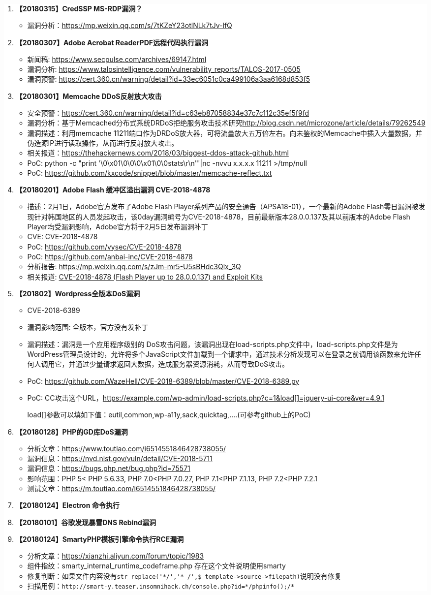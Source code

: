 
1. **【20180315】CredSSP MS-RDP漏洞？**
    - 漏洞分析：<https://mp.weixin.qq.com/s/7tKZeY23otlNLk7tJv-lfQ>

1. **【20180307】Adobe Acrobat ReaderPDF远程代码执行漏洞**
    - 新闻稿: <https://www.secpulse.com/archives/69147.html>
    - 漏洞分析: <https://www.talosintelligence.com/vulnerability_reports/TALOS-2017-0505>
    - 漏洞预警: <https://cert.360.cn/warning/detail?id=33ec6051c0ca499106a3aa6168d853f5>

1. **【20180301】Memcache DDoS反射放大攻击**
    - 安全预警：https://cert.360.cn/warning/detail?id=c63eb87058834e37c7c112c35ef5f9fd
    - 漏洞分析：基于Memcached分布式系统DRDoS拒绝服务攻击技术研究<http://blog.csdn.net/microzone/article/details/79262549>
    - 漏洞描述：利用memcache 11211端口作为DRDoS放大器，可将流量放大五万倍左右。向未鉴权的Memcache中插入大量数据，并伪造源IP进行读取操作，从而进行反射放大攻击。
    - 相关报道：https://thehackernews.com/2018/03/biggest-ddos-attack-github.html
    - PoC: python -c "print '\0\x01\0\0\0\x01\0\0stats\r\n'"|nc -nvvu x.x.x.x 11211 >/tmp/null
    - PoC: <https://github.com/kxcode/snippet/blob/master/memcache-reflect.txt>


1. **【20180201】Adobe Flash 缓冲区溢出漏洞 CVE-2018-4878**
    - 描述：2月1日，Adobe官方发布了Adobe Flash Player系列产品的安全通告（APSA18-01），一个最新的Adobe Flash零日漏洞被发现针对韩国地区的人员发起攻击，该0day漏洞编号为CVE-2018-4878，目前最新版本28.0.0.137及其以前版本的Adobe Flash Player均受漏洞影响，Adobe官方将于2月5日发布漏洞补丁
    - CVE: CVE-2018-4878
    - PoC: <https://github.com/vysec/CVE-2018-4878>
    - PoC: <https://github.com/anbai-inc/CVE-2018-4878>
    - 分析报告: <https://mp.weixin.qq.com/s/zJm-mr5-U5sBHdc3Qlx_3Q>
    - 相关报道: [CVE-2018-4878 (Flash Player up to 28.0.0.137) and Exploit Kits](https://malware.dontneedcoffee.com/2018/03/CVE-2018-4878.html)

1. **【201802】Wordpress全版本DoS漏洞**
    - CVE-2018-6389
    - 漏洞影响范围: 全版本，官方没有发补丁
    - 漏洞描述：漏洞是一个应用程序级别的 DoS攻击问题，该漏洞出现在load-scripts.php文件中，load-scripts.php文件是为WordPress管理员设计的，允许将多个JavaScript文件加载到一个请求中，通过技术分析发现可以在登录之前调用该函数来允许任何人调用它，并通过少量请求返回大数据，造成服务器资源消耗，从而导致DoS攻击。
    - PoC: <https://github.com/WazeHell/CVE-2018-6389/blob/master/CVE-2018-6389.py>
    - PoC: CC攻击这个URL，<https://example.com/wp-admin/load-scripts.php?c=1&load[]=jquery-ui-core&ver=4.9.1>
        
        load[]参数可以填如下值：eutil,common,wp-a11y,sack,quicktag,....(可参考github上的PoC)

    


1. **【20180128】PHP的GD库DoS漏洞**
    - 分析文章：<https://www.toutiao.com/i6514551846428738055/>
    - 漏洞信息：<https://nvd.nist.gov/vuln/detail/CVE-2018-5711>
    - 漏洞信息：<https://bugs.php.net/bug.php?id=75571>
    - 影响范围：PHP 5< PHP 5.6.33, PHP 7.0<PHP 7.0.27, PHP 7.1<PHP 7.1.13, PHP 7.2<PHP 7.2.1
    - 测试文章：<https://m.toutiao.com/i6514551846428738055/>

1. **【20180124】Electron 命令执行**
    

1. **【20180101】谷歌发现暴雪DNS Rebind漏洞**


1. **【20180124】SmartyPHP模板引擎命令执行RCE漏洞**
    - 分析文章：<https://xianzhi.aliyun.com/forum/topic/1983>
    - 组件指纹：smarty_internal_runtime_codeframe.php 存在这个文件说明使用smarty
    - 修复判断：如果文件内容没有`str_replace('*/','* /',$_template->source->filepath)`说明没有修复
    - 扫描用例：`http://smart-y.teaser.insomnihack.ch/console.php?id=*/phpinfo();/*`
